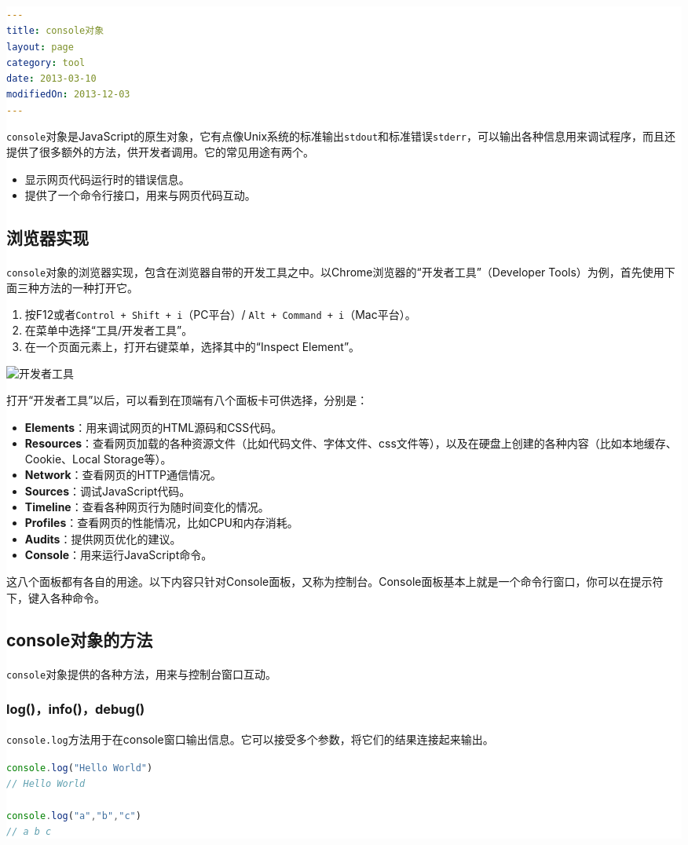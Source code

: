 ```yaml
---
title: console对象
layout: page
category: tool
date: 2013-03-10
modifiedOn: 2013-12-03
---
```


`console`对象是JavaScript的原生对象，它有点像Unix系统的标准输出`stdout`和标准错误`stderr`，可以输出各种信息用来调试程序，而且还提供了很多额外的方法，供开发者调用。它的常见用途有两个。

- 显示网页代码运行时的错误信息。
- 提供了一个命令行接口，用来与网页代码互动。

## 浏览器实现

`console`对象的浏览器实现，包含在浏览器自带的开发工具之中。以Chrome浏览器的“开发者工具”（Developer Tools）为例，首先使用下面三种方法的一种打开它。

1. 按F12或者`Control + Shift + i`（PC平台）/ `Alt + Command + i`（Mac平台）。
2. 在菜单中选择“工具/开发者工具”。
3. 在一个页面元素上，打开右键菜单，选择其中的“Inspect Element”。

![开发者工具](https://developers.google.com/chrome-developer-tools/images/image03.png)

打开“开发者工具”以后，可以看到在顶端有八个面板卡可供选择，分别是：

- **Elements**：用来调试网页的HTML源码和CSS代码。
- **Resources**：查看网页加载的各种资源文件（比如代码文件、字体文件、css文件等），以及在硬盘上创建的各种内容（比如本地缓存、Cookie、Local Storage等）。
- **Network**：查看网页的HTTP通信情况。
- **Sources**：调试JavaScript代码。
- **Timeline**：查看各种网页行为随时间变化的情况。
- **Profiles**：查看网页的性能情况，比如CPU和内存消耗。
- **Audits**：提供网页优化的建议。
- **Console**：用来运行JavaScript命令。

这八个面板都有各自的用途。以下内容只针对Console面板，又称为控制台。Console面板基本上就是一个命令行窗口，你可以在提示符下，键入各种命令。

## console对象的方法

`console`对象提供的各种方法，用来与控制台窗口互动。

### log()，info()，debug()

`console.log`方法用于在console窗口输出信息。它可以接受多个参数，将它们的结果连接起来输出。

```javascript
console.log("Hello World")
// Hello World

console.log("a","b","c")
// a b c
```
